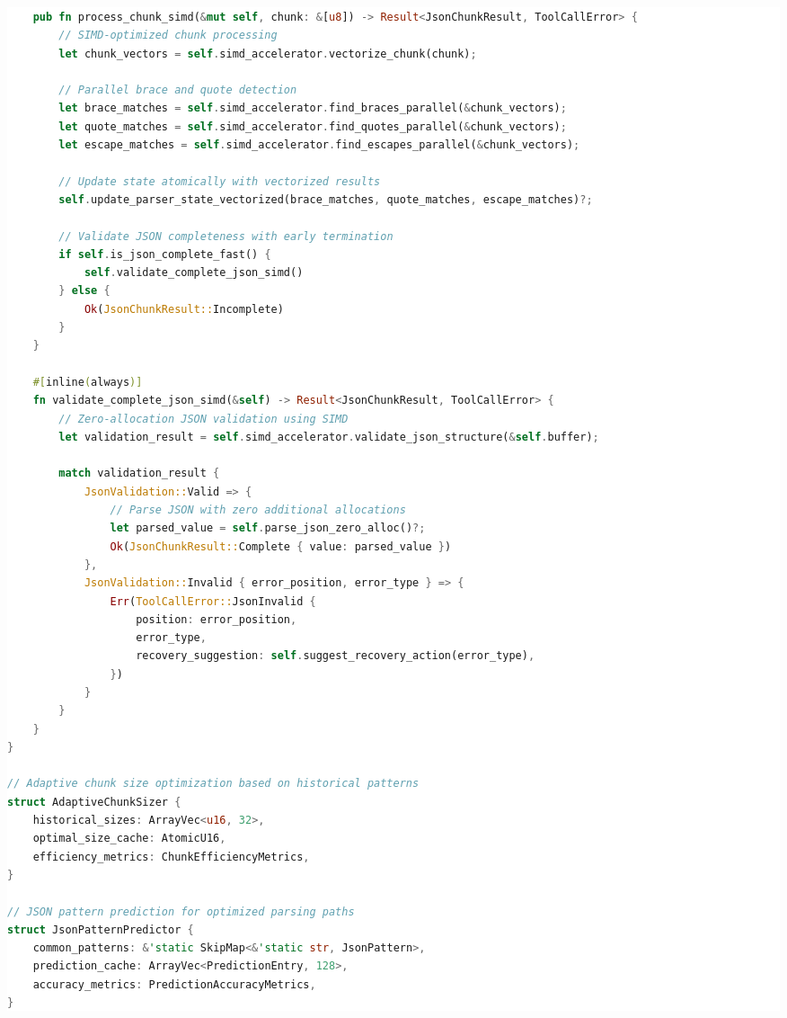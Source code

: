 ```rust
    pub fn process_chunk_simd(&mut self, chunk: &[u8]) -> Result<JsonChunkResult, ToolCallError> {
        // SIMD-optimized chunk processing
        let chunk_vectors = self.simd_accelerator.vectorize_chunk(chunk);
        
        // Parallel brace and quote detection
        let brace_matches = self.simd_accelerator.find_braces_parallel(&chunk_vectors);
        let quote_matches = self.simd_accelerator.find_quotes_parallel(&chunk_vectors);
        let escape_matches = self.simd_accelerator.find_escapes_parallel(&chunk_vectors);
        
        // Update state atomically with vectorized results
        self.update_parser_state_vectorized(brace_matches, quote_matches, escape_matches)?;
        
        // Validate JSON completeness with early termination
        if self.is_json_complete_fast() {
            self.validate_complete_json_simd()
        } else {
            Ok(JsonChunkResult::Incomplete)
        }
    }
    
    #[inline(always)]
    fn validate_complete_json_simd(&self) -> Result<JsonChunkResult, ToolCallError> {
        // Zero-allocation JSON validation using SIMD
        let validation_result = self.simd_accelerator.validate_json_structure(&self.buffer);
        
        match validation_result {
            JsonValidation::Valid => {
                // Parse JSON with zero additional allocations
                let parsed_value = self.parse_json_zero_alloc()?;
                Ok(JsonChunkResult::Complete { value: parsed_value })
            },
            JsonValidation::Invalid { error_position, error_type } => {
                Err(ToolCallError::JsonInvalid { 
                    position: error_position,
                    error_type,
                    recovery_suggestion: self.suggest_recovery_action(error_type),
                })
            }
        }
    }
}

// Adaptive chunk size optimization based on historical patterns
struct AdaptiveChunkSizer {
    historical_sizes: ArrayVec<u16, 32>,
    optimal_size_cache: AtomicU16,
    efficiency_metrics: ChunkEfficiencyMetrics,
}

// JSON pattern prediction for optimized parsing paths
struct JsonPatternPredictor {
    common_patterns: &'static SkipMap<&'static str, JsonPattern>,
    prediction_cache: ArrayVec<PredictionEntry, 128>,
    accuracy_metrics: PredictionAccuracyMetrics,
}
```
